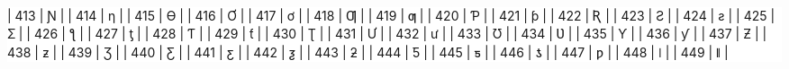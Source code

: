 | 413 | Ɲ |
| 414 | ƞ |
| 415 | Ɵ |
| 416 | Ơ |
| 417 | ơ |
| 418 | Ƣ |
| 419 | ƣ |
| 420 | Ƥ |
| 421 | ƥ |
| 422 | Ʀ |
| 423 | Ƨ |
| 424 | ƨ |
| 425 | Ʃ |
| 426 | ƪ |
| 427 | ƫ |
| 428 | Ƭ |
| 429 | ƭ |
| 430 | Ʈ |
| 431 | Ư |
| 432 | ư |
| 433 | Ʊ |
| 434 | Ʋ |
| 435 | Ƴ |
| 436 | ƴ |
| 437 | Ƶ |
| 438 | ƶ |
| 439 | Ʒ |
| 440 | Ƹ |
| 441 | ƹ |
| 442 | ƺ |
| 443 | ƻ |
| 444 | Ƽ |
| 445 | ƽ |
| 446 | ƾ |
| 447 | ƿ |
| 448 | ǀ |
| 449 | ǁ |